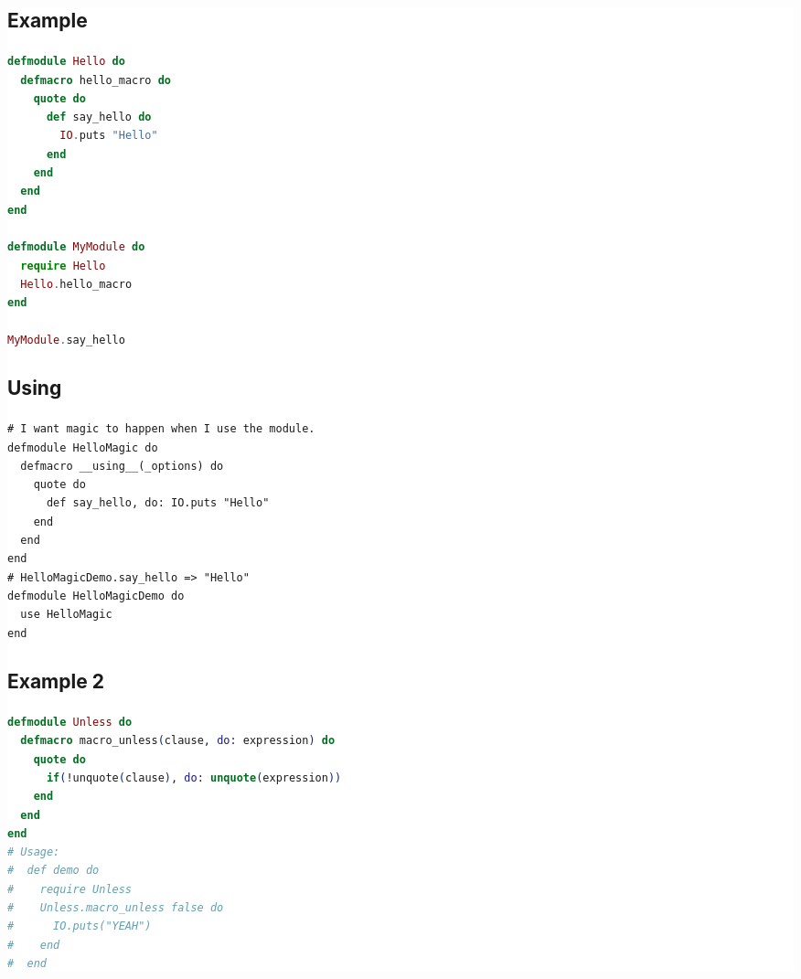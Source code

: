 
## Example

```elixir
defmodule Hello do
  defmacro hello_macro do
    quote do
      def say_hello do
        IO.puts "Hello"
      end
    end
  end
end

defmodule MyModule do
  require Hello
  Hello.hello_macro
end

MyModule.say_hello
```


## Using

```
# I want magic to happen when I use the module.
defmodule HelloMagic do
  defmacro __using__(_options) do
    quote do
      def say_hello, do: IO.puts "Hello"
    end
  end
end
# HelloMagicDemo.say_hello => "Hello"
defmodule HelloMagicDemo do
  use HelloMagic
end
```


## Example 2

```elixir
defmodule Unless do
  defmacro macro_unless(clause, do: expression) do
    quote do
      if(!unquote(clause), do: unquote(expression))
    end
  end
end
# Usage:
#  def demo do
#    require Unless
#    Unless.macro_unless false do
#      IO.puts("YEAH")
#    end
#  end
```
